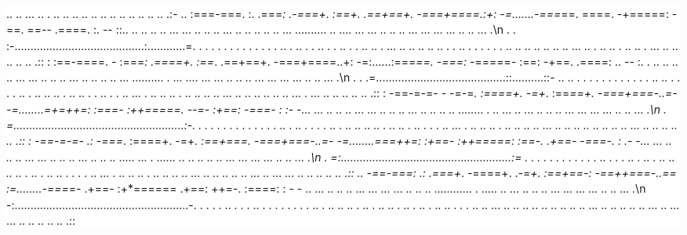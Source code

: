 ..    ..    ...    ..     .    ..    ..    ..    ..    ..    ..     ..    ..    ..    ..    ..    ..    .:-                                        ..                                     :===-===.       :.           .===*:      .-===+.      :==+.    .==+==+.      -===+====.:+:  -=.......-===*==. ====.       -+=====:     -==.     ==--       .====.   :.   --                    ::..    ..   ..   ..   ..   ...  ...   ..   ..    ..  ...   ..   ..   ..   ..   ..   ...  ..........             ..         ....  ...  ...   ..   ..   ..  ...  ...  ...  ...  ..   ..   ...  .\n                                           .                 .                 :-.........................................:............=.      .             .      .       .       .                             .      .                                   .                   .                                                 .                          .       .      .           ..     .      ..    .       .     ..     .      .     ..      .     .     ..    ..      .    ...    ..     ..    ..     ..    ..      .     .    ..     .     .     . .     .     .     ..    ..    ..     ..    ..    ..    ..    ...    ..     .    ..    ..    .     ..    ..    .     ...    ..    ..    ..    ..    ..    .::                                         :                                     :==-====.       -            :===*:      .====+.      :==*.    .==+==+.      -===+====..+:  -=:......:===*==. -===:       -*=====-     :==:     -+==.      .====:   ..   --                    :. .    ..   ..   ..   ..   ...  ...   ..   ..    ..  ...   ..   ..   ..   ..   ...  ..........               .    ...      ....  ...  ...   ..   ..   ..  ...  ...  ...  ...  ..   ..   ...  .\n                                           .                               .   .=.........................................::..........::-                                                                        ..            ..     .                      .      .            . .                   .     .             .              .                           .     .            .      ..           ..     .      .      .      .     ..      .    ..           ..     ..     .     ..     ..    .      .     ..      .     .                 ..    ...     .     ..    ..    ..     .     ..    ..    ..    ..    ...    ..    ..    ..    ..    ..    ..    ...   .     ...    ..    ..    ..    ..    ..    .::                                         :                                     -==-=-=-        -            -=-=*.      :====+.      -=+*.    :==*==+.      -===+===-..=-  -=........=+=++=: :===-       :++=====.    --=-     :+==:       -===-    :   :-                    -...   ...   ..   ..   ..   ...  ...   ..   ..    ..  ...   ..   ..   ..   ..  ........                       .        ..    ...   ..  ...   ..   ..   ..  ...  ...  ...  ...  ..   ..   ...  .\n                      .                                                         =......................................................:-.            .                                                           .            .      .                      .      .            .                     .                   .              .                           .     .            .      ..      .    ..     .      .      .      .     ..      .    ..     ..    ..     ..     .     ..     ..           .     ..      .     .            .    ..    ...     .     ..    ..    ..     .     ..    ..    ..    ..    ...    ..    ..    ..    ..    ..    ..    ..    ..    ...    ..    ..    ..    ..    ..    .::                                         :                                     -==-=-=-       .:            -===*.      :====+.      -=+*.    :==+===.      -===+===-..=-  -=........===++=: :+==-       :++=====:    :==-.    .+==-       -===-.   :   .-                    -...   ...   ..   ..   ..   ...  ...   ..   ..    ..  ...   ..   ..   ..  ..... ...                           .           ......   ..   ..   ..   ..   ..  ...  ...  ...  ...  ..   ..   ...  .\n                      .                                                         =:......................................................:=     .      .                                                                               .               .      .      .            .                                         .              .                           .     .            .      ..      .    .      .             ..     .     ..      .    ..     ..    ..     ..     .     ..     .            ..    ..      .     .    .       .    ..    ...     .     ..    ..    ..     .     ..    ..    ..    ..    ...    ..    ..    ..    ..    ..    ...   ..    ...   ...    ..    ..    ..    ..    ..    .::                                         ..                                    -==-===:       .:           .===+*.      -====+.     .-=*+.    :==+==-:      -==++===-..==  :=........-===*=- .+==-       :+*======    .+==:     ++=-.      :====:   :    -                    - ..   ...   ..   ..   ..   ...  ...   ...  ...   ..   ..   ..   ............                                 .            .....   ..  ...   ..   ..   ..  ...  ...  ...  ...  ..   ..   ...  .\n                                                                                -:.......................................................-.   .       .                     .                                     .                   ..              .             .            .      ..      .            .                     .      .                    .      .     .            .      ..      .    ..     ..            ..     .     ..      .    ..     ..    .      ..     .     ..     .            ..    ..      .     .    .      ..    ..    ...    ..     ..    ..    ..    ..     ..    ..    ..    ..    ...    ..    ..    ..    ..    ..    ...   ..    ...   ...    ..    ..    ..    ..    ..    .::